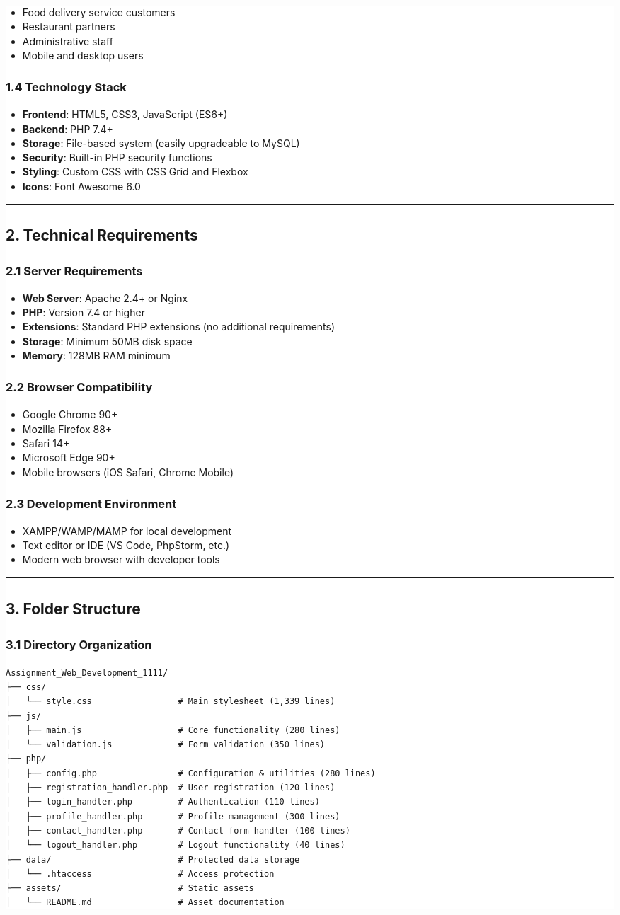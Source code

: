 - Food delivery service customers
- Restaurant partners
- Administrative staff
- Mobile and desktop users

### 1.4 Technology Stack

- **Frontend**: HTML5, CSS3, JavaScript (ES6+)
- **Backend**: PHP 7.4+
- **Storage**: File-based system (easily upgradeable to MySQL)
- **Security**: Built-in PHP security functions
- **Styling**: Custom CSS with CSS Grid and Flexbox
- **Icons**: Font Awesome 6.0

---

## 2. Technical Requirements

### 2.1 Server Requirements

- **Web Server**: Apache 2.4+ or Nginx
- **PHP**: Version 7.4 or higher
- **Extensions**: Standard PHP extensions (no additional requirements)
- **Storage**: Minimum 50MB disk space
- **Memory**: 128MB RAM minimum

### 2.2 Browser Compatibility

- Google Chrome 90+
- Mozilla Firefox 88+
- Safari 14+
- Microsoft Edge 90+
- Mobile browsers (iOS Safari, Chrome Mobile)

### 2.3 Development Environment

- XAMPP/WAMP/MAMP for local development
- Text editor or IDE (VS Code, PhpStorm, etc.)
- Modern web browser with developer tools

---

## 3. Folder Structure

### 3.1 Directory Organization

```
Assignment_Web_Development_1111/
├── css/
│   └── style.css                 # Main stylesheet (1,339 lines)
├── js/
│   ├── main.js                   # Core functionality (280 lines)
│   └── validation.js             # Form validation (350 lines)
├── php/
│   ├── config.php                # Configuration & utilities (280 lines)
│   ├── registration_handler.php  # User registration (120 lines)
│   ├── login_handler.php         # Authentication (110 lines)
│   ├── profile_handler.php       # Profile management (300 lines)
│   ├── contact_handler.php       # Contact form handler (100 lines)
│   └── logout_handler.php        # Logout functionality (40 lines)
├── data/                         # Protected data storage
│   └── .htaccess                 # Access protection
├── assets/                       # Static assets
│   └── README.md                 # Asset documentation
```